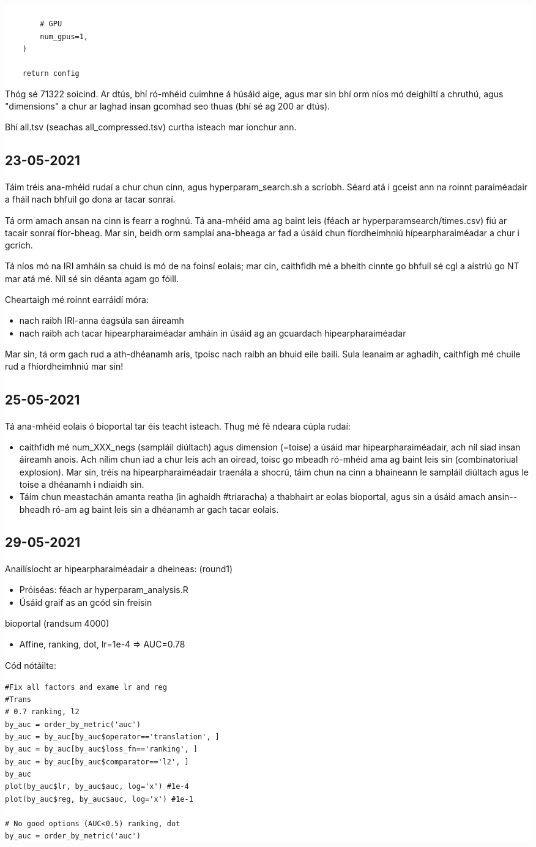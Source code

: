 ```

        # GPU
        num_gpus=1,
    )

    return config
```

Thóg sé 71322 soicind. Ar dtús, bhí ró-mhéid cuimhne á húsáid aige, agus mar sin bhí orm níos mó deighiltí a chruthú, agus "dimensions" a chur ar laghad insan gcomhad seo thuas (bhí sé ag 200 ar dtús).

Bhí all.tsv (seachas all_compressed.tsv) curtha isteach mar ionchur ann.

## 23-05-2021
Táim tréis ana-mhéid rudaí a chur chun cinn, agus hyperparam_search.sh a scríobh. Séard atá i gceist ann na roinnt paraiméadair a fháil nach bhfuil go dona ar tacar sonraí.

Tá orm amach ansan na cinn is fearr a roghnú. Tá ana-mhéid ama ag baint leis (féach ar hyperparamsearch/times.csv) fiú ar tacair sonraí fíor-bheag. Mar sin, beidh orm samplaí ana-bheaga ar fad a úsáid chun fíordheimhniú hípearpharaiméadar a chur i gcrích.

Tá níos mó na IRI amháin sa chuid is mó de na foinsí eolais; mar cin, caithfidh mé a bheith cinnte go bhfuil sé cgl a aistriú go NT mar atá mé. Níl sé sin déanta agam go fóill.

Cheartaigh mé roinnt earráidí móra:
- nach raibh IRI-anna éagsúla san áireamh
- nach raibh ach tacar hipearpharaiméadar amháin in úsáid ag an gcuardach hipearpharaiméadar

Mar sin, tá orm gach rud a ath-dhéanamh arís, tpoisc nach raibh an bhuid eile bailí. Sula leanaim ar aghadih, caithfigh mé chuile rud a fhíordheimhniú mar sin!

## 25-05-2021
Tá ana-mhéid eolais ó bioportal tar éis teacht isteach. Thug mé fé ndeara cúpla rudaí:
- caithfidh mé num_XXX_negs (sampláil diúltach) agus dimension (=toise) a úsáid mar hipearpharaiméadair, ach níl siad insan áireamh anois. Ach nílim chun iad a chur leis ach an oiread, toisc go mbeadh ró-mhéid ama ag baint leis sin (combinatoriual explosion). Mar sin, tréis na hipearpharaiméadair traenála a shocrú, táim chun na cinn a bhaineann le sampláil diúltach agus le toise a dhéanamh i ndiaidh sin.
- Táim chun meastachán amanta reatha (in aghaidh #triaracha) a thabhairt ar eolas bioportal, agus sin a úsáid amach ansin--bheadh ró-am ag baint leis sin a dhéanamh ar gach tacar eolais.

## 29-05-2021
Anailísíocht ar hipearpharaiméadair a dheineas: (round1)
- Próiséas: féach ar hyperparam_analysis.R
- Úsáid graif as an gcód sin freisin

bioportal (randsum 4000)
- Affine, ranking, dot, lr=1e-4 => AUC=0.78

Cód nótáilte:
```
#Fix all factors and exame lr and reg
#Trans
# 0.7 ranking, l2
by_auc = order_by_metric('auc')
by_auc = by_auc[by_auc$operator=='translation', ]
by_auc = by_auc[by_auc$loss_fn=='ranking', ]
by_auc = by_auc[by_auc$comparator=='l2', ]
by_auc
plot(by_auc$lr, by_auc$auc, log='x') #1e-4
plot(by_auc$reg, by_auc$auc, log='x') #1e-1

# No good options (AUC<0.5) ranking, dot
by_auc = order_by_metric('auc')
```